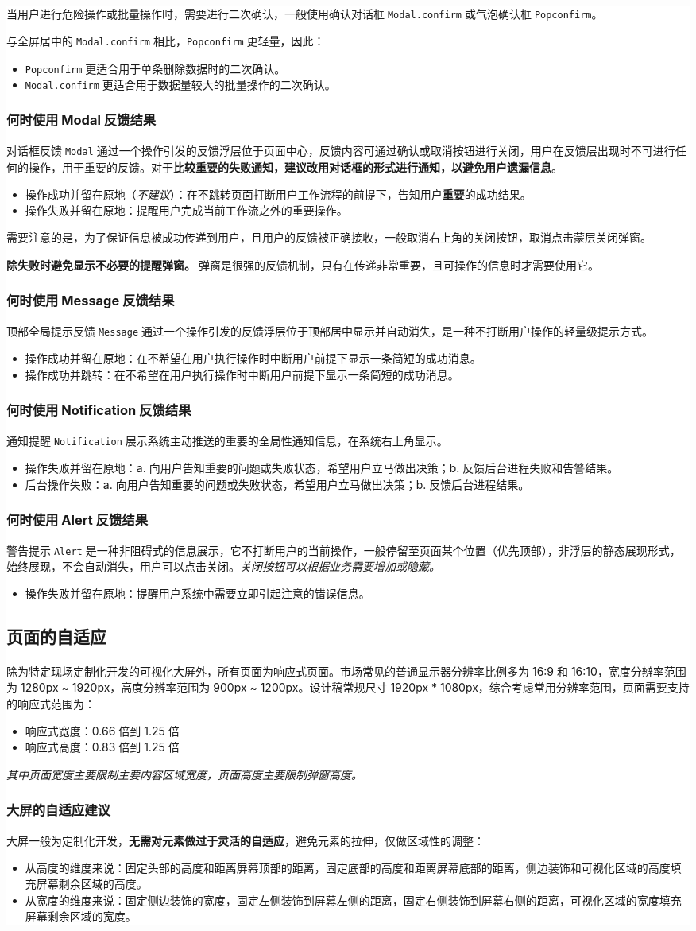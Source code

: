 当用户进行危险操作或批量操作时，需要进行二次确认，一般使用确认对话框 `Modal.confirm` 或气泡确认框 `Popconfirm`。

与全屏居中的 `Modal.confirm` 相比，`Popconfirm` 更轻量，因此：

- `Popconfirm` 更适合用于单条删除数据时的二次确认。
- `Modal.confirm` 更适合用于数据量较大的批量操作的二次确认。

### 何时使用 Modal 反馈结果

对话框反馈 `Modal` 通过一个操作引发的反馈浮层位于页面中心，反馈内容可通过确认或取消按钮进行关闭，用户在反馈层出现时不可进行任何的操作，用于重要的反馈。对于**比较重要的失败通知，建议改用对话框的形式进行通知，以避免用户遗漏信息**。

- 操作成功并留在原地（_不建议_）：在不跳转页面打断用户工作流程的前提下，告知用户**重要**的成功结果。
- 操作失败并留在原地：提醒用户完成当前工作流之外的重要操作。

需要注意的是，为了保证信息被成功传递到用户，且用户的反馈被正确接收，一般取消右上角的关闭按钮，取消点击蒙层关闭弹窗。

**除失败时避免显示不必要的提醒弹窗。** 弹窗是很强的反馈机制，只有在传递非常重要，且可操作的信息时才需要使用它。

### 何时使用 Message 反馈结果

顶部全局提示反馈 `Message` 通过一个操作引发的反馈浮层位于顶部居中显示并自动消失，是一种不打断用户操作的轻量级提示方式。

- 操作成功并留在原地：在不希望在用户执行操作时中断用户前提下显示一条简短的成功消息。
- 操作成功并跳转：在不希望在用户执行操作时中断用户前提下显示一条简短的成功消息。

### 何时使用 Notification 反馈结果

通知提醒 `Notification` 展示系统主动推送的重要的全局性通知信息，在系统右上角显示。

- 操作失败并留在原地：a. 向用户告知重要的问题或失败状态，希望用户立马做出决策；b. 反馈后台进程失败和告警结果。
- 后台操作失败：a. 向用户告知重要的问题或失败状态，希望用户立马做出决策；b. 反馈后台进程结果。

### 何时使用 Alert 反馈结果

警告提示 `Alert` 是一种非阻碍式的信息展示，它不打断用户的当前操作，一般停留至页面某个位置（优先顶部），非浮层的静态展现形式，始终展现，不会自动消失，用户可以点击关闭。_关闭按钮可以根据业务需要增加或隐藏。_

- 操作失败并留在原地：提醒用户系统中需要立即引起注意的错误信息。

## 页面的自适应

除为特定现场定制化开发的可视化大屏外，所有页面为响应式页面。市场常见的普通显示器分辨率比例多为 16:9 和 16:10，宽度分辨率范围为 1280px ~ 1920px，高度分辨率范围为 900px ~ 1200px。设计稿常规尺寸 1920px \* 1080px，综合考虑常用分辨率范围，页面需要支持的响应式范围为：

- 响应式宽度：0.66 倍到 1.25 倍
- 响应式高度：0.83 倍到 1.25 倍

_其中页面宽度主要限制主要内容区域宽度，页面高度主要限制弹窗高度。_

### 大屏的自适应建议

大屏一般为定制化开发，**无需对元素做过于灵活的自适应**，避免元素的拉伸，仅做区域性的调整：

- 从高度的维度来说：固定头部的高度和距离屏幕顶部的距离，固定底部的高度和距离屏幕底部的距离，侧边装饰和可视化区域的高度填充屏幕剩余区域的高度。
- 从宽度的维度来说：固定侧边装饰的宽度，固定左侧装饰到屏幕左侧的距离，固定右侧装饰到屏幕右侧的距离，可视化区域的宽度填充屏幕剩余区域的宽度。
